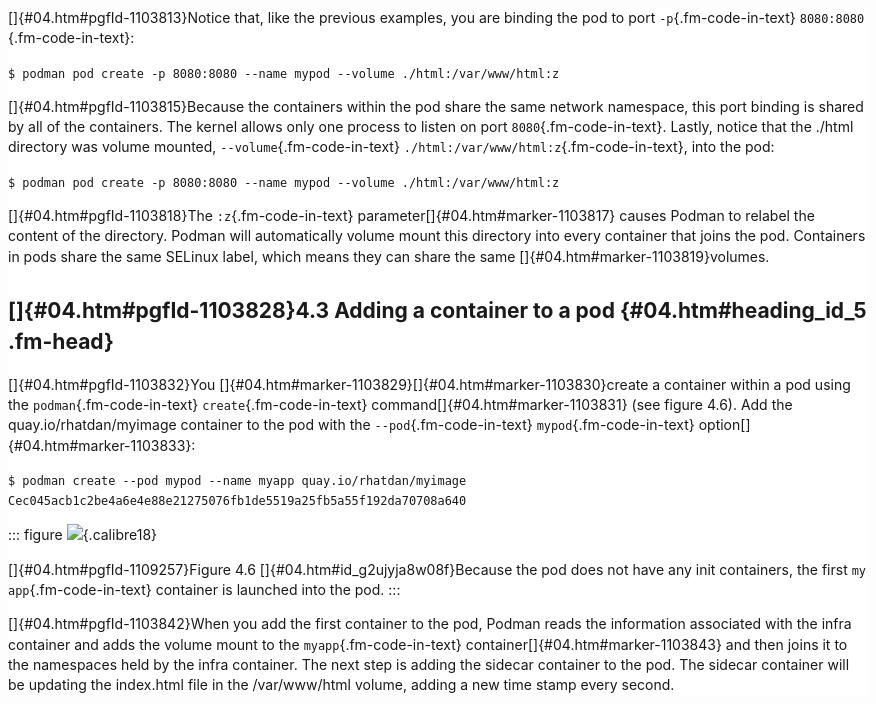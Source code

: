 []{#04.htm#pgfId-1103813}Notice that, like the previous examples, you
are binding the pod to port `-p`{.fm-code-in-text}
`8080:8080`{.fm-code-in-text}:

``` programlisting
$ podman pod create -p 8080:8080 --name mypod --volume ./html:/var/www/html:z
```

[]{#04.htm#pgfId-1103815}Because the containers within the pod share the
same network namespace, this port binding is shared by all of the
containers. The kernel allows only one process to listen on port
`8080`{.fm-code-in-text}. Lastly, notice that the ./html directory was
volume mounted, `--volume`{.fm-code-in-text}
`./html:/var/www/html:z`{.fm-code-in-text}, into the pod:

``` programlisting
$ podman pod create -p 8080:8080 --name mypod --volume ./html:/var/www/html:z
```

[]{#04.htm#pgfId-1103818}The `:z`{.fm-code-in-text}
parameter[]{#04.htm#marker-1103817} causes Podman to relabel the content
of the directory. Podman will automatically volume mount this directory
into every container that joins the pod. Containers in pods share the
same SELinux label, which means they can share the same
[]{#04.htm#marker-1103819}volumes.

## []{#04.htm#pgfId-1103828}4.3 Adding a container to a pod {#04.htm#heading_id_5 .fm-head}

[]{#04.htm#pgfId-1103832}You
[]{#04.htm#marker-1103829}[]{#04.htm#marker-1103830}create a container
within a pod using the `podman`{.fm-code-in-text}
`create`{.fm-code-in-text} command[]{#04.htm#marker-1103831} (see figure
4.6). Add the quay.io/rhatdan/myimage container to the pod with the
`--pod`{.fm-code-in-text} `mypod`{.fm-code-in-text}
option[]{#04.htm#marker-1103833}:

``` programlisting
$ podman create --pod mypod --name myapp quay.io/rhatdan/myimage
Cec045acb1c2be4a6e4e88e21275076fb1de5519a25fb5a55f192da70708a640
```

::: figure
![](images/OEBPS/Images/04-06.png){.calibre18}

[]{#04.htm#pgfId-1109257}Figure 4.6 []{#04.htm#id_g2ujyja8w08f}Because
the pod does not have any init containers, the first
`myapp`{.fm-code-in-text} container is launched into the pod.
:::

[]{#04.htm#pgfId-1103842}When you add the first container to the pod,
Podman reads the information associated with the infra container and
adds the volume mount to the `myapp`{.fm-code-in-text}
container[]{#04.htm#marker-1103843} and then joins it to the namespaces
held by the infra container. The next step is adding the sidecar
container to the pod. The sidecar container will be updating the
index.html file in the /var/www/html volume, adding a new time stamp
every second.
